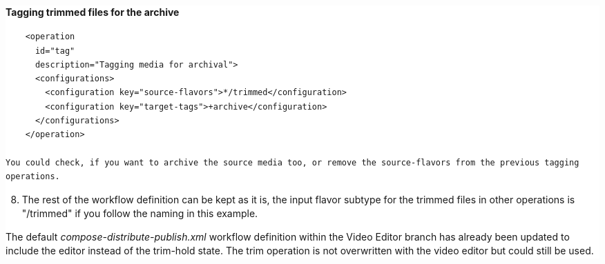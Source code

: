    **Tagging trimmed files for the archive**

        <operation
          id="tag"
          description="Tagging media for archival">
          <configurations>
            <configuration key="source-flavors">*/trimmed</configuration>
            <configuration key="target-tags">+archive</configuration>
          </configurations>
        </operation>

    You could check, if you want to archive the source media too, or remove the source-flavors from the previous tagging
    operations.

8. The rest of the workflow definition can be kept as it is, the input flavor subtype for the trimmed files in other
   operations is "/trimmed" if you follow the naming in this example.

The default *compose-distribute-publish.xml* workflow definition within the Video Editor branch has already been updated
to include the editor instead of the trim-hold state. The trim operation is not overwritten with the video editor but
could still be used.
